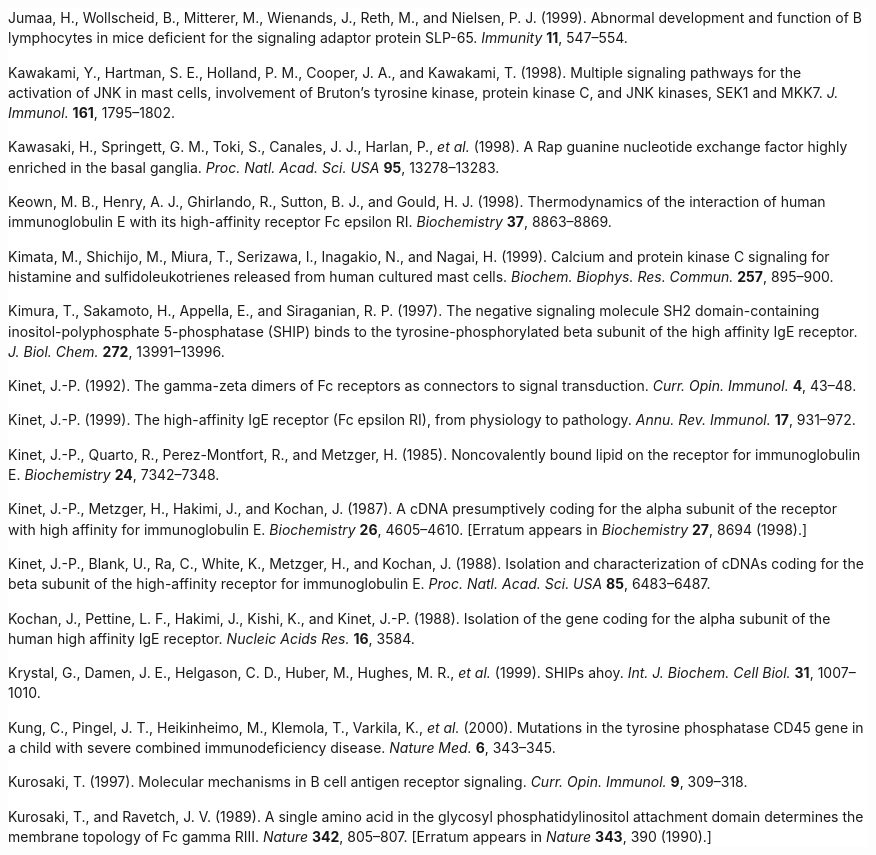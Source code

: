 Jumaa, H., Wollscheid, B., Mitterer, M., Wienands, J., Reth, M., and Nielsen, P. J. (1999). Abnormal development and function of B lymphocytes in mice deficient for the signaling adaptor protein SLP-65. *Immunity* **11**, 547–554.

Kawakami, Y., Hartman, S. E., Holland, P. M., Cooper, J. A., and Kawakami, T. (1998). Multiple signaling pathways for the activation of JNK in mast cells, involvement of Bruton’s tyrosine kinase, protein kinase C, and JNK kinases, SEK1 and MKK7. *J. Immunol.* **161**, 1795–1802.

Kawasaki, H., Springett, G. M., Toki, S., Canales, J. J., Harlan, P., *et al.* (1998). A Rap guanine nucleotide exchange factor highly enriched in the basal ganglia. *Proc. Natl. Acad. Sci. USA* **95**, 13278–13283.

Keown, M. B., Henry, A. J., Ghirlando, R., Sutton, B. J., and Gould, H. J. (1998). Thermodynamics of the interaction of human immunoglobulin E with its high-affinity receptor Fc epsilon RI. *Biochemistry* **37**, 8863–8869.

Kimata, M., Shichijo, M., Miura, T., Serizawa, I., Inagakio, N., and Nagai, H. (1999). Calcium and protein kinase C signaling for histamine and sulfidoleukotrienes released from human cultured mast cells. *Biochem. Biophys. Res. Commun.* **257**, 895–900.

Kimura, T., Sakamoto, H., Appella, E., and Siraganian, R. P. (1997). The negative signaling molecule SH2 domain-containing inositol-polyphosphate 5-phosphatase (SHIP) binds to the tyrosine-phosphorylated beta subunit of the high affinity IgE receptor. *J. Biol. Chem.* **272**, 13991–13996.

Kinet, J.-P. (1992). The gamma-zeta dimers of Fc receptors as connectors to signal transduction. *Curr. Opin. Immunol.* **4**, 43–48.

Kinet, J.-P. (1999). The high-affinity IgE receptor (Fc epsilon RI), from physiology to pathology. *Annu. Rev. Immunol.* **17**, 931–972.

Kinet, J.-P., Quarto, R., Perez-Montfort, R., and Metzger, H. (1985). Noncovalently bound lipid on the receptor for immunoglobulin E. *Biochemistry* **24**, 7342–7348.

Kinet, J.-P., Metzger, H., Hakimi, J., and Kochan, J. (1987). A cDNA presumptively coding for the alpha subunit of the receptor with high affinity for immunoglobulin E. *Biochemistry* **26**, 4605–4610. [Erratum appears in *Biochemistry* **27**, 8694 (1998).]

Kinet, J.-P., Blank, U., Ra, C., White, K., Metzger, H., and Kochan, J. (1988). Isolation and characterization of cDNAs coding for the beta subunit of the high-affinity receptor for immunoglobulin E. *Proc. Natl. Acad. Sci. USA* **85**, 6483–6487.

Kochan, J., Pettine, L. F., Hakimi, J., Kishi, K., and Kinet, J.-P. (1988). Isolation of the gene coding for the alpha subunit of the human high affinity IgE receptor. *Nucleic Acids Res.* **16**, 3584.

Krystal, G., Damen, J. E., Helgason, C. D., Huber, M., Hughes, M. R., *et al.* (1999). SHIPs ahoy. *Int. J. Biochem. Cell Biol.* **31**, 1007–1010.

Kung, C., Pingel, J. T., Heikinheimo, M., Klemola, T., Varkila, K., *et al.* (2000). Mutations in the tyrosine phosphatase CD45 gene in a child with severe combined immunodeficiency disease. *Nature Med.* **6**, 343–345.

Kurosaki, T. (1997). Molecular mechanisms in B cell antigen receptor signaling. *Curr. Opin. Immunol.* **9**, 309–318.

Kurosaki, T., and Ravetch, J. V. (1989). A single amino acid in the glycosyl phosphatidylinositol attachment domain determines the membrane topology of Fc gamma RIII. *Nature* **342**, 805–807. [Erratum appears in *Nature* **343**, 390 (1990).]
